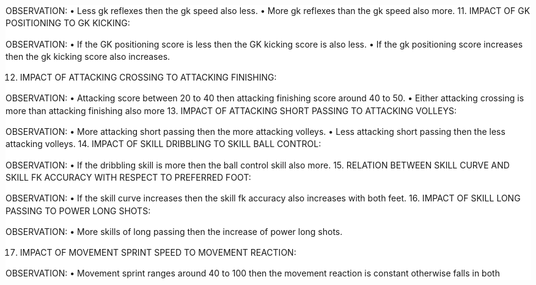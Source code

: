


OBSERVATION:
•	Less gk reflexes then the gk speed also less.
•	More gk reflexes than the gk speed also more.
11. IMPACT OF GK POSITIONING TO GK KICKING:






OBSERVATION:
•	If the GK positioning score is less then the GK kicking score is also less.
•	If the gk positioning score increases then the gk kicking score also increases.


12. IMPACT OF ATTACKING CROSSING TO ATTACKING FINISHING:



OBSERVATION:
•	Attacking score between 20 to 40 then attacking finishing score around 40 to 50.
•	Either attacking crossing is more than attacking finishing also more
13. IMPACT OF ATTACKING SHORT PASSING TO ATTACKING VOLLEYS:






OBSERVATION:
•	More attacking short passing then the more attacking volleys.
•	Less attacking short passing then the less attacking volleys.
14. IMPACT OF SKILL DRIBBLING TO SKILL BALL CONTROL:







OBSERVATION:
•	If the dribbling skill is more then the ball control skill also more.
15. RELATION BETWEEN SKILL CURVE AND SKILL FK ACCURACY WITH RESPECT TO PREFERRED FOOT:




OBSERVATION:
•	If the skill curve increases then the skill fk accuracy also increases with both feet.
16. IMPACT OF SKILL LONG PASSING TO POWER LONG SHOTS:






OBSERVATION:
•	More skills of long passing then the increase of power long shots.


17. IMPACT OF MOVEMENT SPRINT SPEED TO MOVEMENT REACTION:




OBSERVATION:
•	Movement sprint ranges around 40 to 100 then the movement reaction is constant otherwise falls in both
